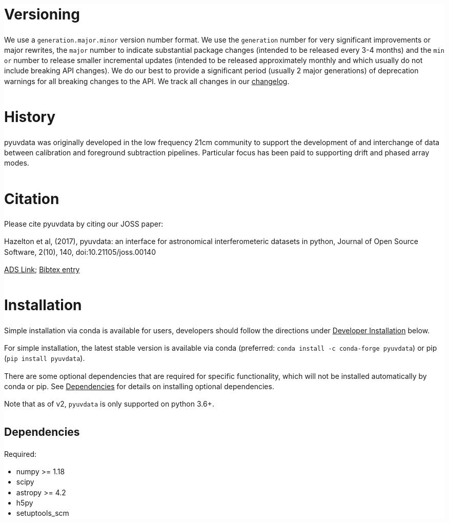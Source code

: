 # Versioning
We use a `generation.major.minor` version number format. We use the `generation`
number for very significant improvements or major rewrites, the `major` number
to indicate substantial package changes (intended to be released every 3-4 months)
and the `minor` number to release smaller incremental updates (intended to be
released approximately monthly and which usually do not include breaking API
changes). We do our best to provide a significant period (usually 2 major
generations) of deprecation warnings for all breaking changes to the API.
We track all changes in our [changelog](https://github.com/RadioAstronomySoftwareGroup/pyuvdata/blob/main/CHANGELOG.md).

# History
pyuvdata was originally developed in the low frequency 21cm community to support
the development of and interchange of data between calibration and foreground
subtraction pipelines. Particular focus has been paid to supporting drift and
phased array modes.

# Citation
Please cite pyuvdata by citing our JOSS paper:

Hazelton et al, (2017), pyuvdata: an interface for astronomical interferometeric
datasets in python, Journal of Open Source Software, 2(10), 140, doi:10.21105/joss.00140

[ADS Link](https://ui.adsabs.harvard.edu/abs/2017JOSS....2..140H);
[Bibtex entry](http://adsabs.harvard.edu/cgi-bin/nph-bib_query?bibcode=2017JOSS....2..140H&data_type=BIBTEX&db_key=GEN&nocookieset=1)

# Installation
Simple installation via conda is available for users, developers should follow
the directions under [Developer Installation](#developer-installation) below.

For simple installation, the latest stable version is available via conda
(preferred: ```conda install -c conda-forge pyuvdata```) or pip (```pip install pyuvdata```).

There are some optional dependencies that are required for specific functionality,
which will not be installed automatically by conda or pip.
See [Dependencies](#dependencies) for details on installing optional dependencies.

Note that as of v2, `pyuvdata` is only supported on python 3.6+.

## Dependencies

Required:

* numpy >= 1.18
* scipy
* astropy >= 4.2
* h5py
* setuptools_scm
